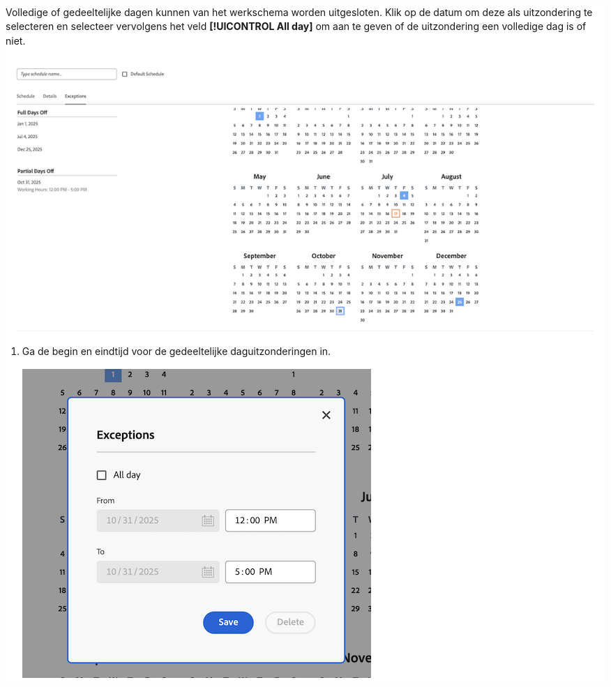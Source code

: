    Volledige of gedeeltelijke dagen kunnen van het werkschema worden uitgesloten. Klik op de datum om deze als uitzondering te selecteren en selecteer vervolgens het veld **[!UICONTROL All day]** om aan te geven of de uitzondering een volledige dag is of niet.

   ![&#x200B; Alle daguitzondering &#x200B;](assets/schedule-adding-an-all-day-exception.png)

1. Ga de begin en eindtijd voor de gedeeltelijke daguitzonderingen in.

   ![&#x200B; Gedeeltelijke daguitzondering &#x200B;](assets/partial-day-exception-on-schedules.png)
